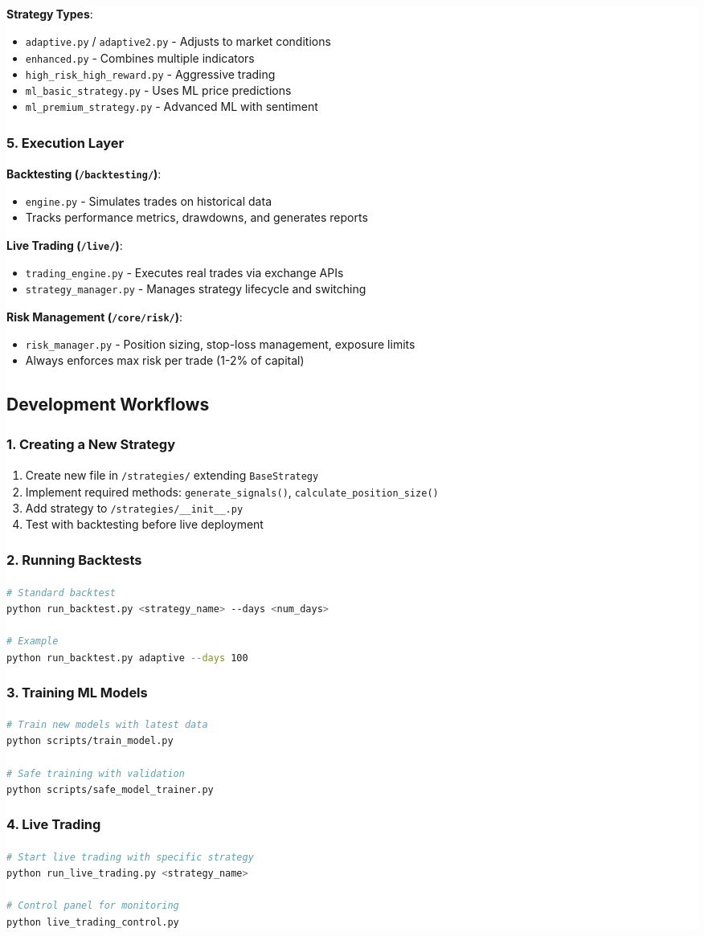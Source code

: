**Strategy Types**:
- `adaptive.py` / `adaptive2.py` - Adjusts to market conditions
- `enhanced.py` - Combines multiple indicators
- `high_risk_high_reward.py` - Aggressive trading
- `ml_basic_strategy.py` - Uses ML price predictions
- `ml_premium_strategy.py` - Advanced ML with sentiment

### 5. Execution Layer

**Backtesting (`/backtesting/`)**: 
- `engine.py` - Simulates trades on historical data
- Tracks performance metrics, drawdowns, and generates reports

**Live Trading (`/live/`)**: 
- `trading_engine.py` - Executes real trades via exchange APIs
- `strategy_manager.py` - Manages strategy lifecycle and switching

**Risk Management (`/core/risk/`)**: 
- `risk_manager.py` - Position sizing, stop-loss management, exposure limits
- Always enforces max risk per trade (1-2% of capital)

## Development Workflows

### 1. Creating a New Strategy
1. Create new file in `/strategies/` extending `BaseStrategy`
2. Implement required methods: `generate_signals()`, `calculate_position_size()`
3. Add strategy to `/strategies/__init__.py`
4. Test with backtesting before live deployment

### 2. Running Backtests
```bash
# Standard backtest
python run_backtest.py <strategy_name> --days <num_days>

# Example
python run_backtest.py adaptive --days 100
```

### 3. Training ML Models
```bash
# Train new models with latest data
python scripts/train_model.py

# Safe training with validation
python scripts/safe_model_trainer.py
```

### 4. Live Trading
```bash
# Start live trading with specific strategy
python run_live_trading.py <strategy_name>

# Control panel for monitoring
python live_trading_control.py
```
